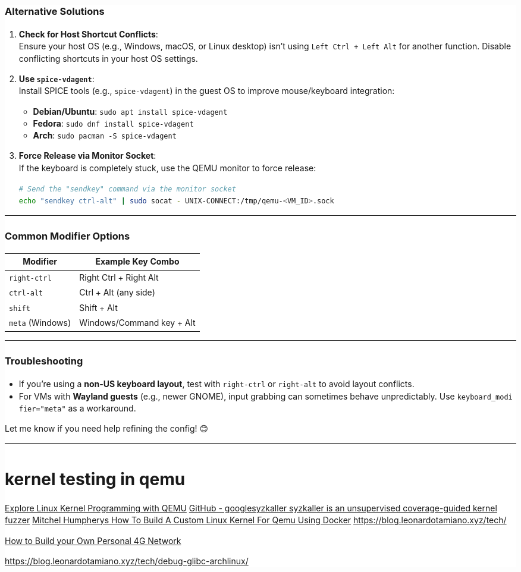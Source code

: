
### **Alternative Solutions**
1. **Check for Host Shortcut Conflicts**:  
   Ensure your host OS (e.g., Windows, macOS, or Linux desktop) isn’t using `Left Ctrl + Left Alt` for another function. Disable conflicting shortcuts in your host OS settings.

2. **Use `spice-vdagent`**:  
   Install SPICE tools (e.g., `spice-vdagent`) in the guest OS to improve mouse/keyboard integration:
   - **Debian/Ubuntu**: `sudo apt install spice-vdagent`
   - **Fedora**: `sudo dnf install spice-vdagent`
   - **Arch**: `sudo pacman -S spice-vdagent`

3. **Force Release via Monitor Socket**:  
   If the keyboard is completely stuck, use the QEMU monitor to force release:
   ```bash
   # Send the "sendkey" command via the monitor socket
   echo "sendkey ctrl-alt" | sudo socat - UNIX-CONNECT:/tmp/qemu-<VM_ID>.sock
   ```

---

### **Common Modifier Options**
| Modifier          | Example Key Combo          |
|-------------------|----------------------------|
| `right-ctrl`      | Right Ctrl + Right Alt     |
| `ctrl-alt`        | Ctrl + Alt (any side)      |
| `shift`           | Shift + Alt                |
| `meta` (Windows)  | Windows/Command key + Alt  |

---

### **Troubleshooting**
- If you’re using a **non-US keyboard layout**, test with `right-ctrl` or `right-alt` to avoid layout conflicts.
- For VMs with **Wayland guests** (e.g., newer GNOME), input grabbing can sometimes behave unpredictably. Use `keyboard_modifier="meta"` as a workaround.

Let me know if you need help refining the config! 😊


---

# kernel testing in qemu
[Explore Linux Kernel Programming with QEMU](https://blog.leonardotamiano.xyz/tech/linux-kernel-qemu-setup/)
[GitHub - googlesyzkaller syzkaller is an unsupervised coverage-guided kernel fuzzer](https://github.com/google/syzkaller/tree/master)
[Mitchel Humpherys  How To Build A Custom Linux Kernel For Qemu Using Docker](https://mgalgs.io/2021/03/23/how-to-build-a-custom-linux-kernel-for-qemu-using-docker.html)
https://blog.leonardotamiano.xyz/tech/

[How to Build your Own Personal 4G Network](https://blog.leonardotamiano.xyz/tech/build-your-own-4g-network/)

https://blog.leonardotamiano.xyz/tech/debug-glibc-archlinux/
